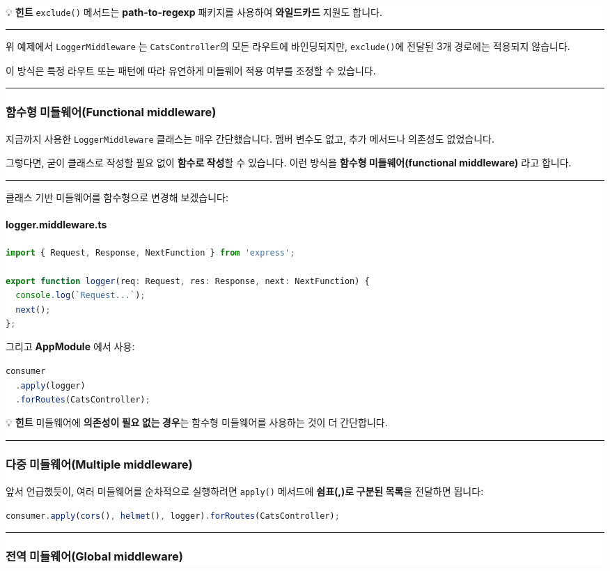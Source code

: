 💡 **힌트**
`exclude()` 메서드는 **path-to-regexp** 패키지를 사용하여 **와일드카드** 지원도 합니다.

---

위 예제에서 `LoggerMiddleware` 는 `CatsController`의 모든 라우트에 바인딩되지만, `exclude()`에 전달된 3개 경로에는 적용되지 않습니다.

이 방식은 특정 라우트 또는 패턴에 따라 유연하게 미들웨어 적용 여부를 조정할 수 있습니다.

---

### 함수형 미들웨어(Functional middleware)

지금까지 사용한 `LoggerMiddleware` 클래스는 매우 간단했습니다.
멤버 변수도 없고, 추가 메서드나 의존성도 없었습니다.

그렇다면, 굳이 클래스로 작성할 필요 없이 **함수로 작성**할 수 있습니다.
이런 방식을 **함수형 미들웨어(functional middleware)** 라고 합니다.

---

클래스 기반 미들웨어를 함수형으로 변경해 보겠습니다:

#### logger.middleware.ts

```typescript
import { Request, Response, NextFunction } from 'express';

export function logger(req: Request, res: Response, next: NextFunction) {
  console.log(`Request...`);
  next();
};
```

그리고 **AppModule** 에서 사용:

```typescript
consumer
  .apply(logger)
  .forRoutes(CatsController);
```

💡 **힌트**
미들웨어에 **의존성이 필요 없는 경우**는 함수형 미들웨어를 사용하는 것이 더 간단합니다.

---

### 다중 미들웨어(Multiple middleware)

앞서 언급했듯이, 여러 미들웨어를 순차적으로 실행하려면 `apply()` 메서드에 **쉼표(,)로 구분된 목록**을 전달하면 됩니다:

```typescript
consumer.apply(cors(), helmet(), logger).forRoutes(CatsController);
```

---

### 전역 미들웨어(Global middleware)
